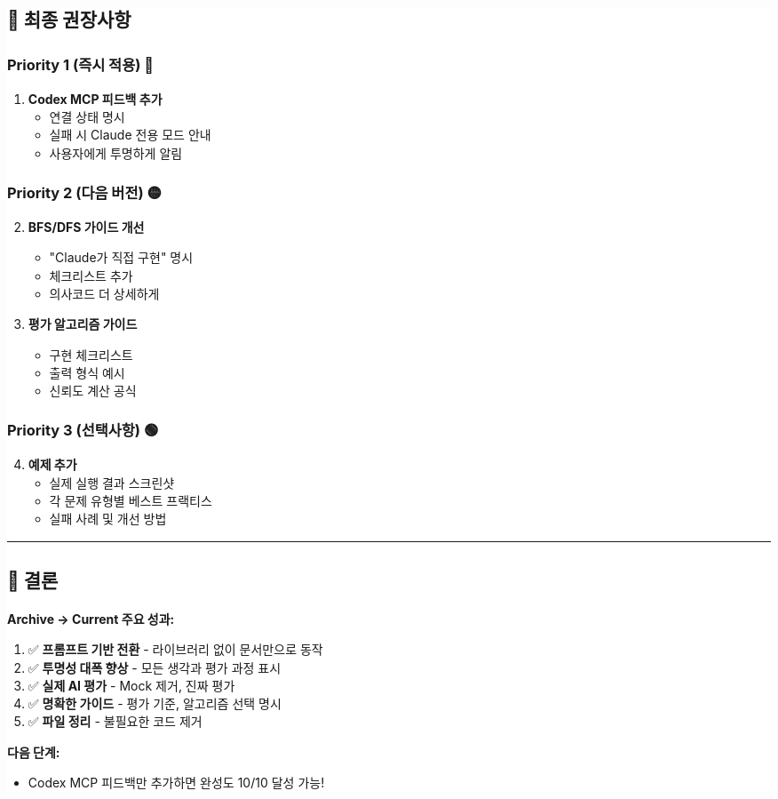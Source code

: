 
## 🎯 최종 권장사항

### Priority 1 (즉시 적용) 🔴

1. **Codex MCP 피드백 추가**
   - 연결 상태 명시
   - 실패 시 Claude 전용 모드 안내
   - 사용자에게 투명하게 알림

### Priority 2 (다음 버전) 🟡

2. **BFS/DFS 가이드 개선**
   - "Claude가 직접 구현" 명시
   - 체크리스트 추가
   - 의사코드 더 상세하게

3. **평가 알고리즘 가이드**
   - 구현 체크리스트
   - 출력 형식 예시
   - 신뢰도 계산 공식

### Priority 3 (선택사항) 🟢

4. **예제 추가**
   - 실제 실행 결과 스크린샷
   - 각 문제 유형별 베스트 프랙티스
   - 실패 사례 및 개선 방법

---

## 🎉 결론

**Archive → Current 주요 성과:**

1. ✅ **프롬프트 기반 전환** - 라이브러리 없이 문서만으로 동작
2. ✅ **투명성 대폭 향상** - 모든 생각과 평가 과정 표시
3. ✅ **실제 AI 평가** - Mock 제거, 진짜 평가
4. ✅ **명확한 가이드** - 평가 기준, 알고리즘 선택 명시
5. ✅ **파일 정리** - 불필요한 코드 제거

**다음 단계:**
- Codex MCP 피드백만 추가하면 완성도 10/10 달성 가능!
